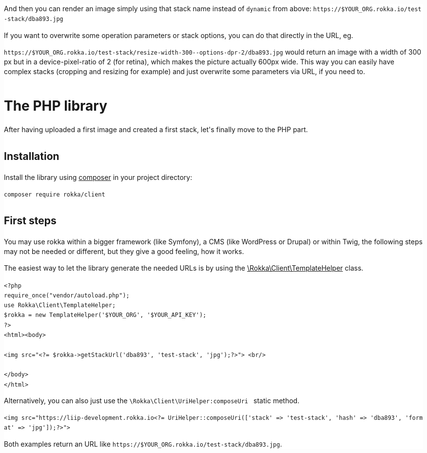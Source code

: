 And then you can render an image simply using that stack name instead of `dynamic` from above: `https://$YOUR_ORG.rokka.io/test-stack/dba893.jpg`

If you want to overwrite some operation parameters or stack options, you can do that directly in the URL, eg.

`https://$YOUR_ORG.rokka.io/test-stack/resize-width-300--options-dpr-2/dba893.jpg` would return an image with a width of 300 px but in a device-pixel-ratio of 2 (for retina), which makes the picture actually 600px wide. This way you can easily have complex stacks (cropping and resizing for example) and just overwrite some parameters via URL, if you need to.

# The PHP library

After having uploaded a first image and created a first stack, let's finally move to the PHP part.


## Installation

Install the library using [composer](https://getcomposer.org/) in your project directory:

```
composer require rokka/client
```

## First steps

You may use rokka within a bigger framework (like Symfony), a CMS (like WordPress or Drupal) or within Twig, the following steps may not be needed or different, but they give a good feeling, how it works.

The easiest way to let the library generate the needed URLs is by using the [\Rokka\Client\TemplateHelper](https://rokka.io/client-php-api/master/Rokka/Client/TemplateHelper.html) class.

```
<?php
require_once("vendor/autoload.php");
use Rokka\Client\TemplateHelper;
$rokka = new TemplateHelper('$YOUR_ORG', '$YOUR_API_KEY');
?>
<html><body>

<img src="<?= $rokka->getStackUrl('dba893', 'test-stack', 'jpg');?>"> <br/>

</body>
</html>
```

Alternatively, you can also just use the `\Rokka\Client\UriHelper:composeUri ` static method.

```
<img src="https://liip-development.rokka.io<?= UriHelper::composeUri(['stack' => 'test-stack', 'hash' => 'dba893', 'format' => 'jpg']);?>">
```

Both examples return an URL like `https://$YOUR_ORG.rokka.io/test-stack/dba893.jpg`.
